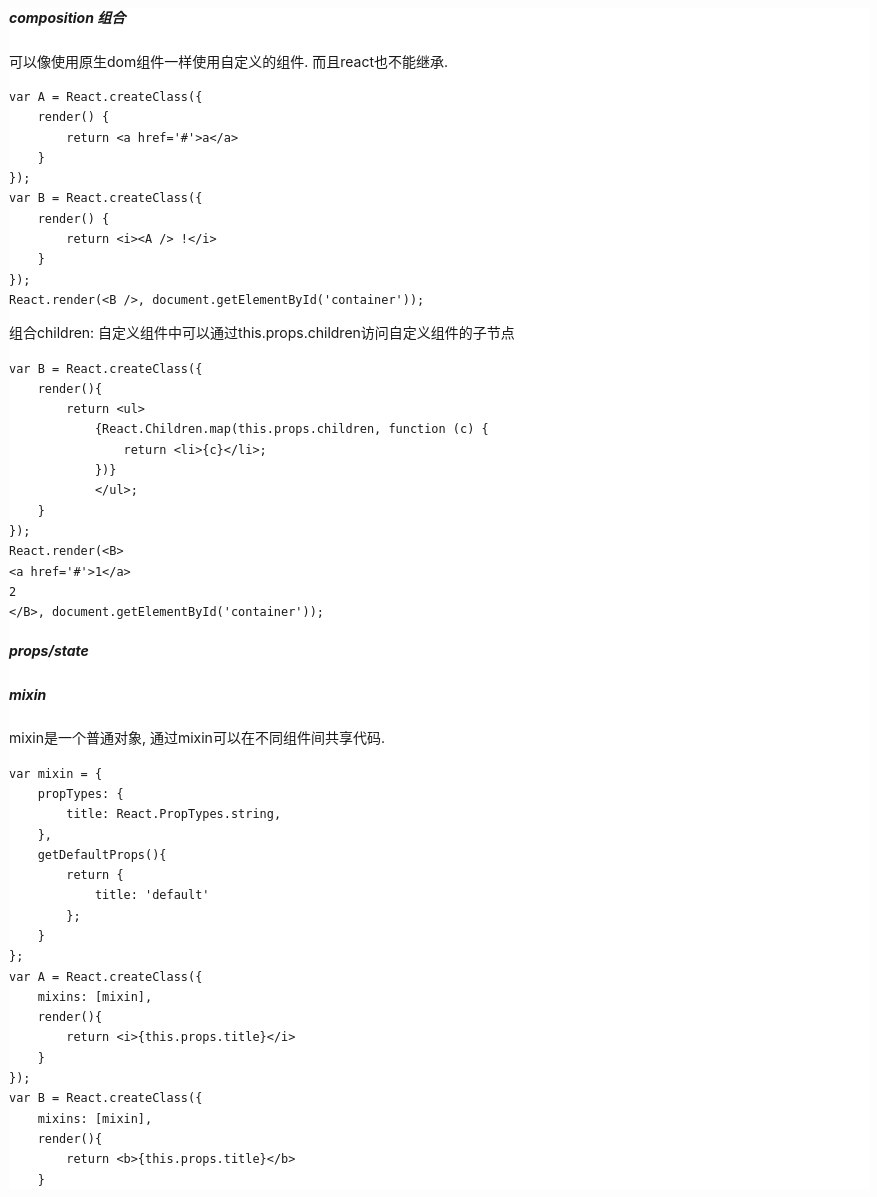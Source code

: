 ```
```

##### composition 组合

可以像使用原生dom组件一样使用自定义的组件. 而且react也不能继承.

```
var A = React.createClass({
    render() {
        return <a href='#'>a</a>
    }
});
var B = React.createClass({
    render() {
        return <i><A /> !</i>
    }
});
React.render(<B />, document.getElementById('container'));
```

组合children: 自定义组件中可以通过this.props.children访问自定义组件的子节点

```
var B = React.createClass({
    render(){
        return <ul>
            {React.Children.map(this.props.children, function (c) {
                return <li>{c}</li>;
            })}
            </ul>;
    }
});
React.render(<B>
<a href='#'>1</a>
2
</B>, document.getElementById('container'));
```

##### props/state



##### mixin

mixin是一个普通对象, 通过mixin可以在不同组件间共享代码.

```
var mixin = {
    propTypes: {
        title: React.PropTypes.string,
    },
    getDefaultProps(){
        return {
            title: 'default'
        };
    }
};
var A = React.createClass({
    mixins: [mixin],
    render(){
        return <i>{this.props.title}</i>
    }
});
var B = React.createClass({
    mixins: [mixin],
    render(){
        return <b>{this.props.title}</b>
    }
```